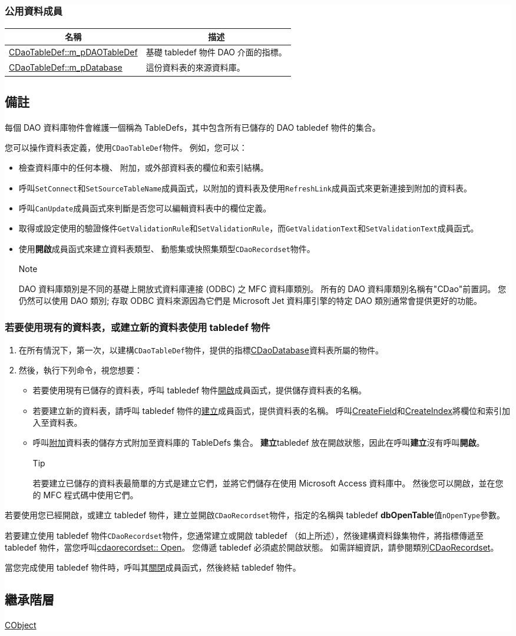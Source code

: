 ### <a name="public-data-members"></a>公用資料成員  
  
|名稱|描述|  
|----------|-----------------|  
|[CDaoTableDef::m_pDAOTableDef](#m_pdaotabledef)|基礎 tabledef 物件 DAO 介面的指標。|  
|[CDaoTableDef::m_pDatabase](#m_pdatabase)|這份資料表的來源資料庫。|  
  
## <a name="remarks"></a>備註  
 每個 DAO 資料庫物件會維護一個稱為 TableDefs，其中包含所有已儲存的 DAO tabledef 物件的集合。  
  
 您可以操作資料表定義，使用`CDaoTableDef`物件。 例如，您可以：  
  
-   檢查資料庫中的任何本機、 附加，或外部資料表的欄位和索引結構。  
  
-   呼叫`SetConnect`和`SetSourceTableName`成員函式，以附加的資料表及使用`RefreshLink`成員函式來更新連接到附加的資料表。  
  
-   呼叫`CanUpdate`成員函式來判斷是否您可以編輯資料表中的欄位定義。  
  
-   取得或設定使用的驗證條件`GetValidationRule`和`SetValidationRule`，而`GetValidationText`和`SetValidationText`成員函式。  
  
-   使用**開啟**成員函式來建立資料表類型、 動態集或快照集類型`CDaoRecordset`物件。  
  
    > [!NOTE]
    >  DAO 資料庫類別是不同的基礎上開放式資料庫連接 (ODBC) 之 MFC 資料庫類別。 所有的 DAO 資料庫類別名稱有"CDao"前置詞。 您仍然可以使用 DAO 類別; 存取 ODBC 資料來源因為它們是 Microsoft Jet 資料庫引擎的特定 DAO 類別通常會提供更好的功能。  
  
### <a name="to-use-tabledef-objects-either-to-work-with-an-existing-table-or-to-create-a-new-table"></a>若要使用現有的資料表，或建立新的資料表使用 tabledef 物件  
  
1.  在所有情況下，第一次，以建構`CDaoTableDef`物件，提供的指標[CDaoDatabase](../../mfc/reference/cdaodatabase-class.md)資料表所屬的物件。  
  
2.  然後，執行下列命令，視您想要：  
  
    -   若要使用現有已儲存的資料表，呼叫 tabledef 物件[開啟](#open)成員函式，提供儲存資料表的名稱。  
  
    -   若要建立新的資料表，請呼叫 tabledef 物件的[建立](#create)成員函式，提供資料表的名稱。 呼叫[CreateField](#createfield)和[CreateIndex](#createindex)將欄位和索引加入至資料表。  
  
    -   呼叫[附加](#append)資料表的儲存方式附加至資料庫的 TableDefs 集合。 **建立**tabledef 放在開啟狀態，因此在呼叫**建立**沒有呼叫**開啟**。  
  
        > [!TIP]
        >  若要建立已儲存的資料表最簡單的方式是建立它們，並將它們儲存在使用 Microsoft Access 資料庫中。 然後您可以開啟，並在您的 MFC 程式碼中使用它們。  
  
 若要使用您已經開啟，或建立 tabledef 物件，建立並開啟`CDaoRecordset`物件，指定的名稱與 tabledef **dbOpenTable**值`nOpenType`參數。  
  
 若要建立使用 tabledef 物件`CDaoRecordset`物件，您通常建立或開啟 tabledef （如上所述），然後建構資料錄集物件，將指標傳遞至 tabledef 物件，當您呼叫[cdaorecordset:: Open](../../mfc/reference/cdaorecordset-class.md#open)。 您傳遞 tabledef 必須處於開啟狀態。 如需詳細資訊，請參閱類別[CDaoRecordset](../../mfc/reference/cdaorecordset-class.md)。  
  
 當您完成使用 tabledef 物件時，呼叫其[關閉](../../mfc/reference/cdaorecordset-class.md#close)成員函式，然後終結 tabledef 物件。  
  
## <a name="inheritance-hierarchy"></a>繼承階層  
 [CObject](../../mfc/reference/cobject-class.md)  
  